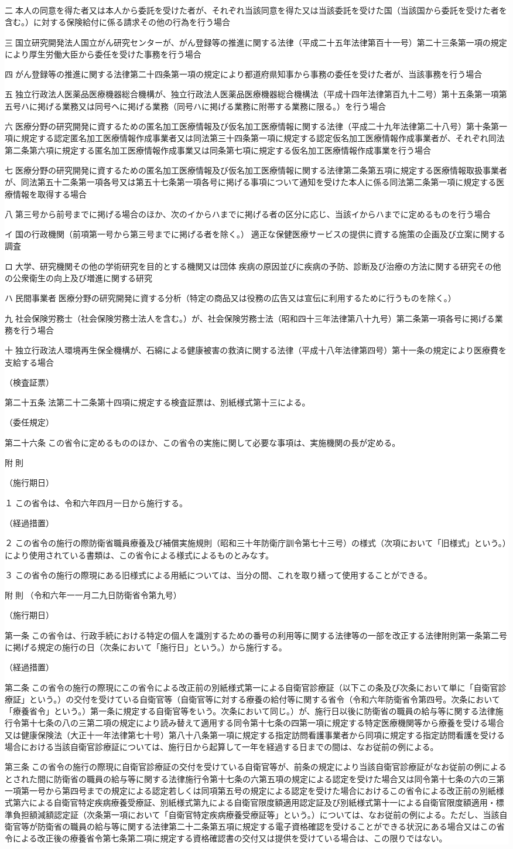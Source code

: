 二 本人の同意を得た者又は本人から委託を受けた者が、それぞれ当該同意を得た又は当該委託を受けた国（当該国から委託を受けた者を含む。）に対する保険給付に係る請求その他の行為を行う場合

三 国立研究開発法人国立がん研究センターが、がん登録等の推進に関する法律（平成二十五年法律第百十一号）第二十三条第一項の規定により厚生労働大臣から委任を受けた事務を行う場合

四 がん登録等の推進に関する法律第二十四条第一項の規定により都道府県知事から事務の委任を受けた者が、当該事務を行う場合

五 独立行政法人医薬品医療機器総合機構が、独立行政法人医薬品医療機器総合機構法（平成十四年法律第百九十二号）第十五条第一項第五号ハに掲げる業務又は同号ヘに掲げる業務（同号ハに掲げる業務に附帯する業務に限る。）を行う場合

六 医療分野の研究開発に資するための匿名加工医療情報及び仮名加工医療情報に関する法律（平成二十九年法律第二十八号）第十条第一項に規定する認定匿名加工医療情報作成事業者又は同法第三十四条第一項に規定する認定仮名加工医療情報作成事業者が、それぞれ同法第二条第六項に規定する匿名加工医療情報作成事業又は同条第七項に規定する仮名加工医療情報作成事業を行う場合

七 医療分野の研究開発に資するための匿名加工医療情報及び仮名加工医療情報に関する法律第二条第五項に規定する医療情報取扱事業者が、同法第五十二条第一項各号又は第五十七条第一項各号に掲げる事項について通知を受けた本人に係る同法第二条第一項に規定する医療情報を取得する場合

八 第三号から前号までに掲げる場合のほか、次のイからハまでに掲げる者の区分に応じ、当該イからハまでに定めるものを行う場合

イ 国の行政機関（前項第一号から第三号までに掲げる者を除く。） 適正な保健医療サービスの提供に資する施策の企画及び立案に関する調査

ロ 大学、研究機関その他の学術研究を目的とする機関又は団体 疾病の原因並びに疾病の予防、診断及び治療の方法に関する研究その他の公衆衛生の向上及び増進に関する研究

ハ 民間事業者 医療分野の研究開発に資する分析（特定の商品又は役務の広告又は宣伝に利用するために行うものを除く。）

九 社会保険労務士（社会保険労務士法人を含む。）が、社会保険労務士法（昭和四十三年法律第八十九号）第二条第一項各号に掲げる業務を行う場合

十 独立行政法人環境再生保全機構が、石綿による健康被害の救済に関する法律（平成十八年法律第四号）第十一条の規定により医療費を支給する場合

（検査証票）

第二十五条 法第二十二条第十四項に規定する検査証票は、別紙様式第十三による。

（委任規定）

第二十六条 この省令に定めるもののほか、この省令の実施に関して必要な事項は、実施機関の長が定める。

附 則

（施行期日）

１ この省令は、令和六年四月一日から施行する。

（経過措置）

２ この省令の施行の際防衛省職員療養及び補償実施規則（昭和三十年防衛庁訓令第七十三号）の様式（次項において「旧様式」という。）により使用されている書類は、この省令による様式によるものとみなす。

３ この省令の施行の際現にある旧様式による用紙については、当分の間、これを取り繕って使用することができる。

附 則 （令和六年一一月二九日防衛省令第九号）

（施行期日）

第一条 この省令は、行政手続における特定の個人を識別するための番号の利用等に関する法律等の一部を改正する法律附則第一条第二号に掲げる規定の施行の日（次条において「施行日」という。）から施行する。

（経過措置）

第二条 この省令の施行の際現にこの省令による改正前の別紙様式第一による自衛官診療証（以下この条及び次条において単に「自衛官診療証」という。）の交付を受けている自衛官等（自衛官等に対する療養の給付等に関する省令（令和六年防衛省令第四号。次条において「療養省令」という。）第一条に規定する自衛官等をいう。次条において同じ。）が、施行日以後に防衛省の職員の給与等に関する法律施行令第十七条の八の三第二項の規定により読み替えて適用する同令第十七条の四第一項に規定する特定医療機関等から療養を受ける場合又は健康保険法（大正十一年法律第七十号）第八十八条第一項に規定する指定訪問看護事業者から同項に規定する指定訪問看護を受ける場合における当該自衛官診療証については、施行日から起算して一年を経過する日までの間は、なお従前の例による。

第三条 この省令の施行の際現に自衛官診療証の交付を受けている自衛官等が、前条の規定により当該自衛官診療証がなお従前の例によるとされた間に防衛省の職員の給与等に関する法律施行令第十七条の六第五項の規定による認定を受けた場合又は同令第十七条の六の三第一項第一号から第四号までの規定による認定若しくは同項第五号の規定による認定を受けた場合におけるこの省令による改正前の別紙様式第六による自衛官特定疾病療養受療証、別紙様式第九による自衛官限度額適用認定証及び別紙様式第十一による自衛官限度額適用・標準負担額減額認定証（次条第一項において「自衛官特定疾病療養受療証等」という。）については、なお従前の例による。ただし、当該自衛官等が防衛省の職員の給与等に関する法律第二十二条第五項に規定する電子資格確認を受けることができる状況にある場合又はこの省令による改正後の療養省令第七条第二項に規定する資格確認書の交付又は提供を受けている場合は、この限りではない。
